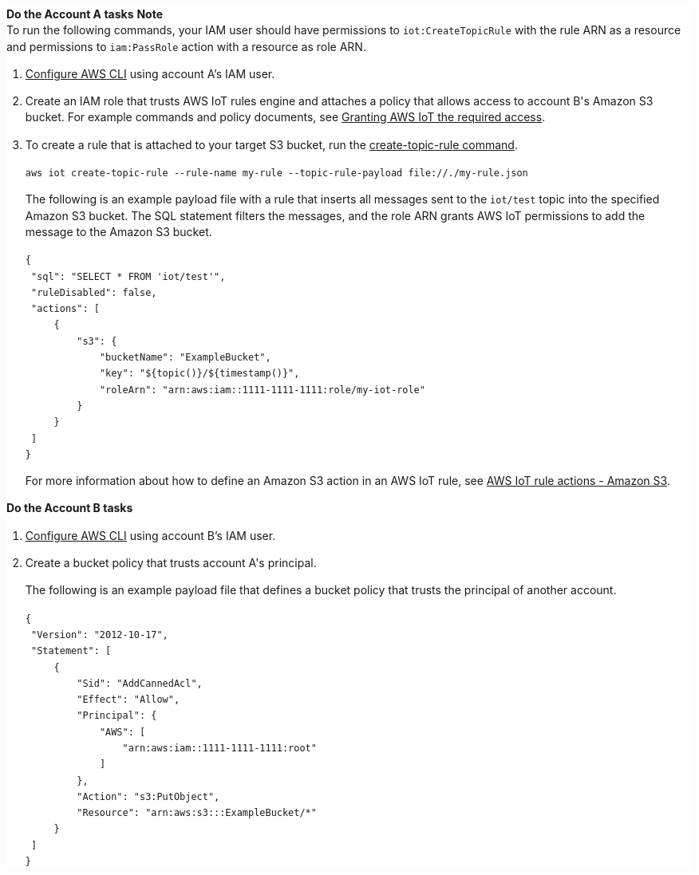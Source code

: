**Do the Account A tasks**
**Note**  
To run the following commands, your IAM user should have permissions to `iot:CreateTopicRule` with the rule ARN as a resource and permissions to `iam:PassRole` action with a resource as role ARN\.

1. [Configure AWS CLI](https://docs.aws.amazon.com/cli/latest/userguide/cli-configure-quickstart.html) using account A’s IAM user\. 

1. Create an IAM role that trusts AWS IoT rules engine and attaches a policy that allows access to account B's Amazon S3 bucket\. For example commands and policy documents, see [Granting AWS IoT the required access](https://docs.aws.amazon.com/iot/latest/developerguide/iot-create-role.html)\.

1. To create a rule that is attached to your target S3 bucket, run the [create\-topic\-rule command](https://docs.aws.amazon.com/cli/latest/reference/iot/create-topic-rule.html)\.

   ```
   aws iot create-topic-rule --rule-name my-rule --topic-rule-payload file://./my-rule.json
   ```

   The following is an example payload file with a rule that inserts all messages sent to the `iot/test` topic into the specified Amazon S3 bucket\. The SQL statement filters the messages, and the role ARN grants AWS IoT permissions to add the message to the Amazon S3 bucket\.

   ```
   {
   	"sql": "SELECT * FROM 'iot/test'",
   	"ruleDisabled": false,
   	"actions": [
   		{
   			"s3": {
   				"bucketName": "ExampleBucket",
   				"key": "${topic()}/${timestamp()}",
   				"roleArn": "arn:aws:iam::1111-1111-1111:role/my-iot-role"
   			}
   		}
   	]
   }
   ```

   For more information about how to define an Amazon S3 action in an AWS IoT rule, see [AWS IoT rule actions \- Amazon S3](https://docs.aws.amazon.com/iot/latest/developerguide/s3-rule-action.html)\.

**Do the Account B tasks**

1. [Configure AWS CLI](https://docs.aws.amazon.com/cli/latest/userguide/cli-configure-quickstart.html) using account B’s IAM user\. 

1. Create a bucket policy that trusts account A's principal\.

   The following is an example payload file that defines a bucket policy that trusts the principal of another account\.

   ```
   {
   	"Version": "2012-10-17",
   	"Statement": [
   		{
   			"Sid": "AddCannedAcl",
   			"Effect": "Allow",
   			"Principal": {
   				"AWS": [
   					"arn:aws:iam::1111-1111-1111:root"
   				]
   			},
   			"Action": "s3:PutObject",
   			"Resource": "arn:aws:s3:::ExampleBucket/*"
   		}
   	]
   }
   ```
